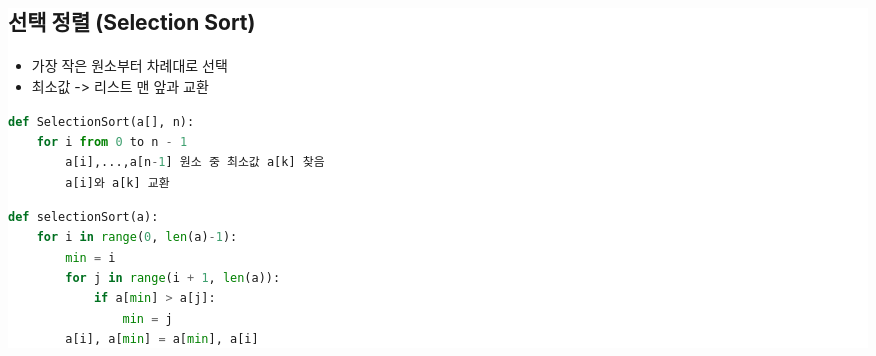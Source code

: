 

## 선택 정렬 (Selection Sort)

- 가장 작은 원소부터 차례대로 선택
- 최소값 -> 리스트 맨 앞과 교환

```python
def SelectionSort(a[], n):
	for i from 0 to n - 1
    	a[i],...,a[n-1] 원소 중 최소값 a[k] 찾음
        a[i]와 a[k] 교환
```

```python
def selectionSort(a):
	for i in range(0, len(a)-1):
        min = i
        for j in range(i + 1, len(a)):
            if a[min] > a[j]:
                min = j
        a[i], a[min] = a[min], a[i]
```

